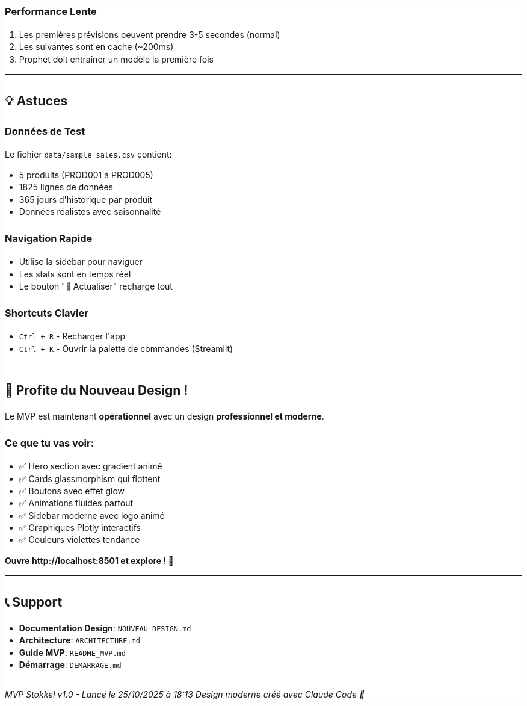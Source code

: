 ### Performance Lente
1. Les premières prévisions peuvent prendre 3-5 secondes (normal)
2. Les suivantes sont en cache (~200ms)
3. Prophet doit entraîner un modèle la première fois

---

## 💡 Astuces

### Données de Test
Le fichier `data/sample_sales.csv` contient:
- 5 produits (PROD001 à PROD005)
- 1825 lignes de données
- 365 jours d'historique par produit
- Données réalistes avec saisonnalité

### Navigation Rapide
- Utilise la sidebar pour naviguer
- Les stats sont en temps réel
- Le bouton "🔄 Actualiser" recharge tout

### Shortcuts Clavier
- `Ctrl + R` - Recharger l'app
- `Ctrl + K` - Ouvrir la palette de commandes (Streamlit)

---

## 🎊 Profite du Nouveau Design !

Le MVP est maintenant **opérationnel** avec un design **professionnel et moderne**.

### Ce que tu vas voir:
- ✅ Hero section avec gradient animé
- ✅ Cards glassmorphism qui flottent
- ✅ Boutons avec effet glow
- ✅ Animations fluides partout
- ✅ Sidebar moderne avec logo animé
- ✅ Graphiques Plotly interactifs
- ✅ Couleurs violettes tendance

**Ouvre http://localhost:8501 et explore ! 🚀**

---

## 📞 Support

- **Documentation Design**: `NOUVEAU_DESIGN.md`
- **Architecture**: `ARCHITECTURE.md`
- **Guide MVP**: `README_MVP.md`
- **Démarrage**: `DEMARRAGE.md`

---

*MVP Stokkel v1.0 - Lancé le 25/10/2025 à 18:13*
*Design moderne créé avec Claude Code 🎨*
